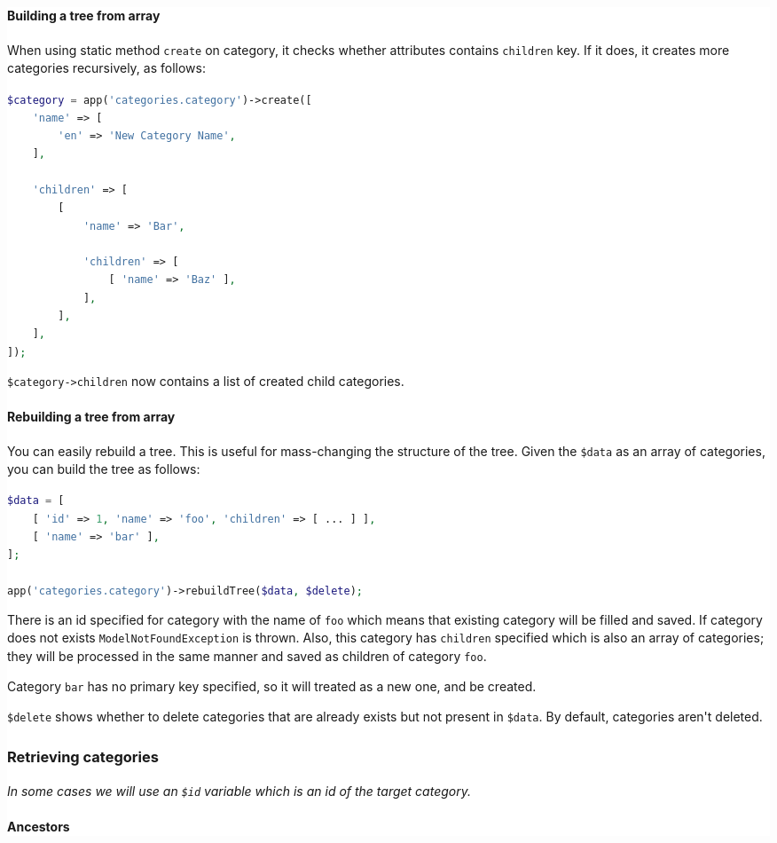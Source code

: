 #### Building a tree from array

When using static method `create` on category, it checks whether attributes contains `children` key.
If it does, it creates more categories recursively, as follows:

```php
$category = app('categories.category')->create([
    'name' => [
        'en' => 'New Category Name',
    ],

    'children' => [
        [
            'name' => 'Bar',

            'children' => [
                [ 'name' => 'Baz' ],
            ],
        ],
    ],
]);
```

`$category->children` now contains a list of created child categories.

#### Rebuilding a tree from array

You can easily rebuild a tree. This is useful for mass-changing the structure of the tree.
Given the `$data` as an array of categories, you can build the tree as follows:

```php
$data = [
    [ 'id' => 1, 'name' => 'foo', 'children' => [ ... ] ],
    [ 'name' => 'bar' ],
];

app('categories.category')->rebuildTree($data, $delete);
```

There is an id specified for category with the name of `foo` which means that existing
category will be filled and saved. If category does not exists `ModelNotFoundException` is
thrown. Also, this category has `children` specified which is also an array of categories;
they will be processed in the same manner and saved as children of category `foo`.

Category `bar` has no primary key specified, so it will treated as a new one, and be created.

`$delete` shows whether to delete categories that are already exists but not present
in `$data`. By default, categories aren't deleted.

### Retrieving categories

_In some cases we will use an `$id` variable which is an id of the target category._

#### Ancestors
